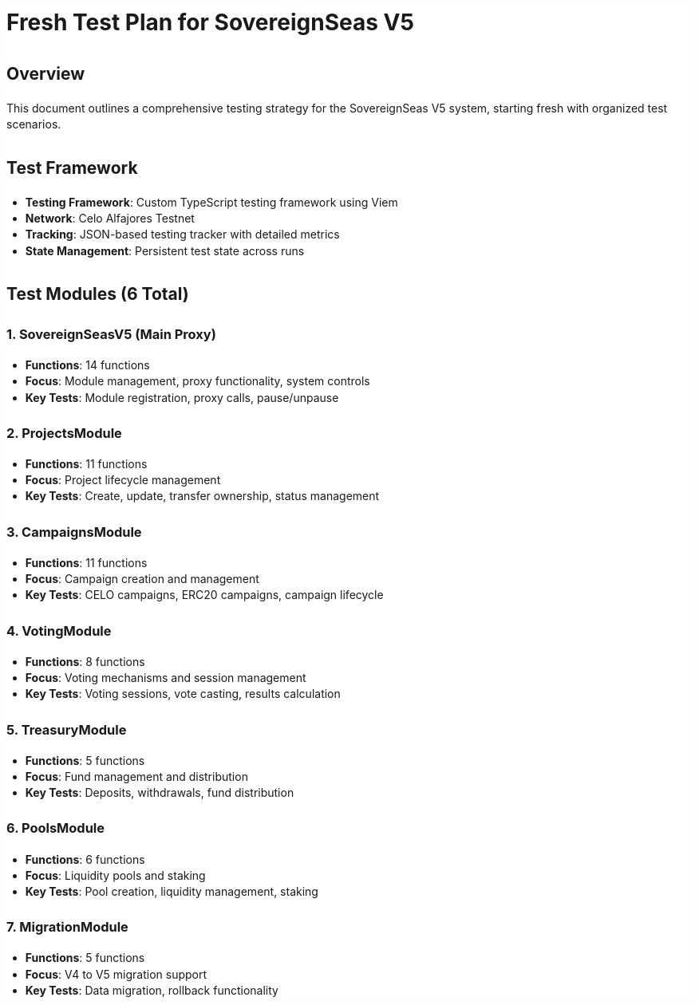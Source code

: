# Fresh Test Plan for SovereignSeas V5

## Overview
This document outlines a comprehensive testing strategy for the SovereignSeas V5 system, starting fresh with organized test scenarios.

## Test Framework
- **Testing Framework**: Custom TypeScript testing framework using Viem
- **Network**: Celo Alfajores Testnet
- **Tracking**: JSON-based testing tracker with detailed metrics
- **State Management**: Persistent test state across runs

## Test Modules (6 Total)

### 1. SovereignSeasV5 (Main Proxy)
- **Functions**: 14 functions
- **Focus**: Module management, proxy functionality, system controls
- **Key Tests**: Module registration, proxy calls, pause/unpause

### 2. ProjectsModule
- **Functions**: 11 functions  
- **Focus**: Project lifecycle management
- **Key Tests**: Create, update, transfer ownership, status management

### 3. CampaignsModule
- **Functions**: 11 functions
- **Focus**: Campaign creation and management
- **Key Tests**: CELO campaigns, ERC20 campaigns, campaign lifecycle

### 4. VotingModule
- **Functions**: 8 functions
- **Focus**: Voting mechanisms and session management
- **Key Tests**: Voting sessions, vote casting, results calculation

### 5. TreasuryModule
- **Functions**: 5 functions
- **Focus**: Fund management and distribution
- **Key Tests**: Deposits, withdrawals, fund distribution

### 6. PoolsModule
- **Functions**: 6 functions
- **Focus**: Liquidity pools and staking
- **Key Tests**: Pool creation, liquidity management, staking

### 7. MigrationModule
- **Functions**: 5 functions
- **Focus**: V4 to V5 migration support
- **Key Tests**: Data migration, rollback functionality
